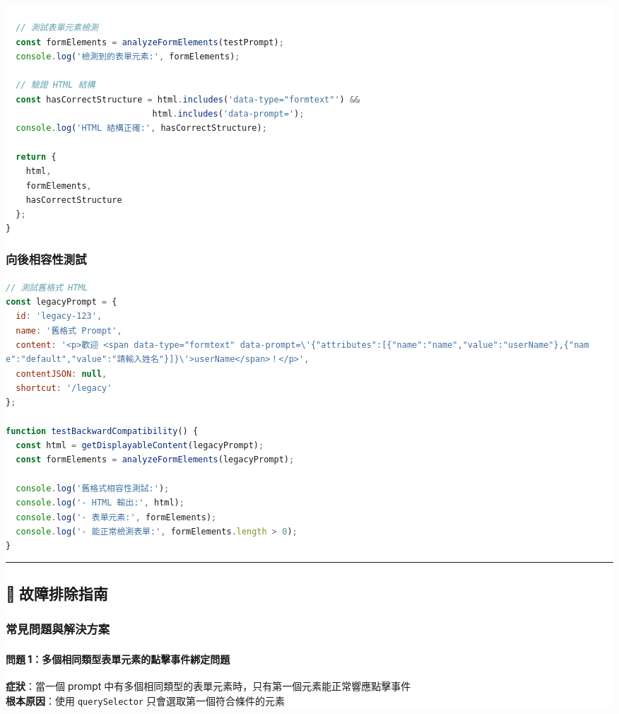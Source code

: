 ```javascript
  
  // 測試表單元素檢測
  const formElements = analyzeFormElements(testPrompt);
  console.log('檢測到的表單元素:', formElements);
  
  // 驗證 HTML 結構
  const hasCorrectStructure = html.includes('data-type="formtext"') && 
                             html.includes('data-prompt=');
  console.log('HTML 結構正確:', hasCorrectStructure);
  
  return {
    html,
    formElements,
    hasCorrectStructure
  };
}
```

### **向後相容性測試**

```javascript
// 測試舊格式 HTML
const legacyPrompt = {
  id: 'legacy-123',
  name: '舊格式 Prompt',
  content: '<p>歡迎 <span data-type="formtext" data-prompt=\'{"attributes":[{"name":"name","value":"userName"},{"name":"default","value":"請輸入姓名"}]}\'>userName</span>！</p>',
  contentJSON: null,
  shortcut: '/legacy'
};

function testBackwardCompatibility() {
  const html = getDisplayableContent(legacyPrompt);
  const formElements = analyzeFormElements(legacyPrompt);
  
  console.log('舊格式相容性測試:');
  console.log('- HTML 輸出:', html);
  console.log('- 表單元素:', formElements);
  console.log('- 能正常檢測表單:', formElements.length > 0);
}
```

---

## 🔧 故障排除指南

### **常見問題與解決方案**

#### **問題 1：多個相同類型表單元素的點擊事件綁定問題**
**症狀**：當一個 prompt 中有多個相同類型的表單元素時，只有第一個元素能正常響應點擊事件  
**根本原因**：使用 `querySelector` 只會選取第一個符合條件的元素
